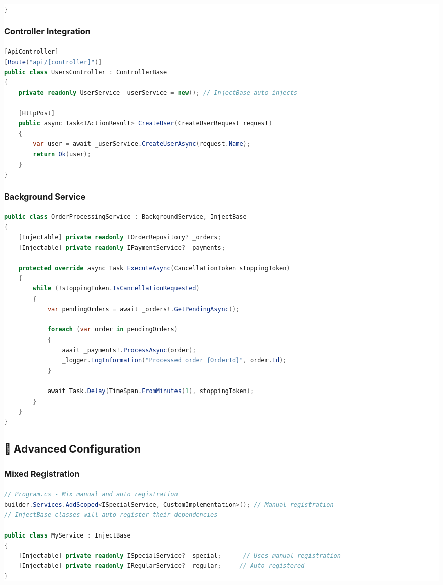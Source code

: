 ```csharp
}
```

### Controller Integration
```csharp
[ApiController]
[Route("api/[controller]")]
public class UsersController : ControllerBase
{
    private readonly UserService _userService = new(); // InjectBase auto-injects
    
    [HttpPost]
    public async Task<IActionResult> CreateUser(CreateUserRequest request)
    {
        var user = await _userService.CreateUserAsync(request.Name);
        return Ok(user);
    }
}
```

### Background Service
```csharp
public class OrderProcessingService : BackgroundService, InjectBase
{
    [Injectable] private readonly IOrderRepository? _orders;
    [Injectable] private readonly IPaymentService? _payments;
    
    protected override async Task ExecuteAsync(CancellationToken stoppingToken)
    {
        while (!stoppingToken.IsCancellationRequested)
        {
            var pendingOrders = await _orders!.GetPendingAsync();
            
            foreach (var order in pendingOrders)
            {
                await _payments!.ProcessAsync(order);
                _logger.LogInformation("Processed order {OrderId}", order.Id);
            }
            
            await Task.Delay(TimeSpan.FromMinutes(1), stoppingToken);
        }
    }
}
```

## 🔧 Advanced Configuration

### Mixed Registration
```csharp
// Program.cs - Mix manual and auto registration
builder.Services.AddScoped<ISpecialService, CustomImplementation>(); // Manual registration
// InjectBase classes will auto-register their dependencies

public class MyService : InjectBase
{
    [Injectable] private readonly ISpecialService? _special;      // Uses manual registration
    [Injectable] private readonly IRegularService? _regular;     // Auto-registered
}
```
